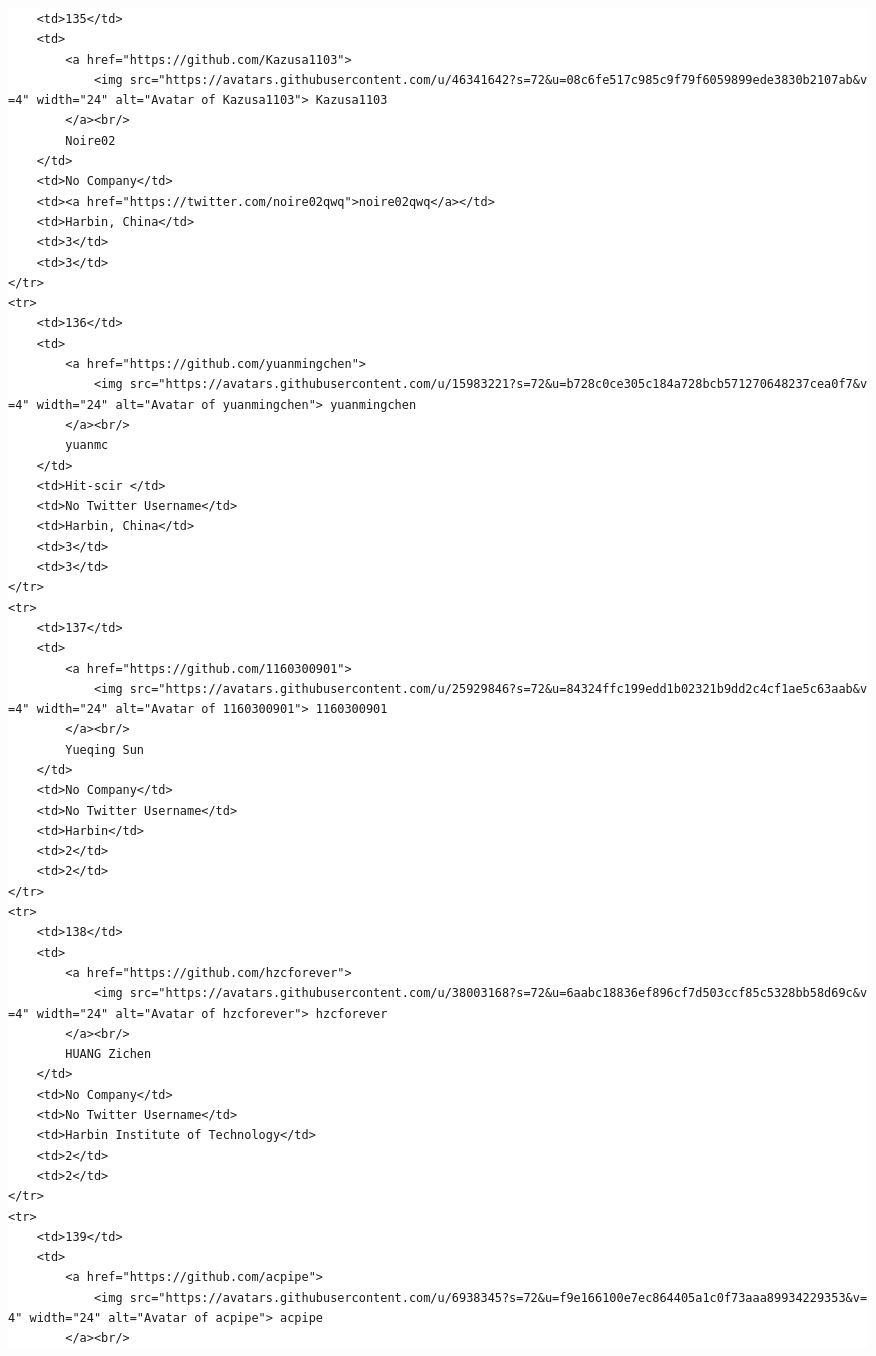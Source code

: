 		<td>135</td>
		<td>
			<a href="https://github.com/Kazusa1103">
				<img src="https://avatars.githubusercontent.com/u/46341642?s=72&u=08c6fe517c985c9f79f6059899ede3830b2107ab&v=4" width="24" alt="Avatar of Kazusa1103"> Kazusa1103
			</a><br/>
			Noire02
		</td>
		<td>No Company</td>
		<td><a href="https://twitter.com/noire02qwq">noire02qwq</a></td>
		<td>Harbin, China</td>
		<td>3</td>
		<td>3</td>
	</tr>
	<tr>
		<td>136</td>
		<td>
			<a href="https://github.com/yuanmingchen">
				<img src="https://avatars.githubusercontent.com/u/15983221?s=72&u=b728c0ce305c184a728bcb571270648237cea0f7&v=4" width="24" alt="Avatar of yuanmingchen"> yuanmingchen
			</a><br/>
			yuanmc
		</td>
		<td>Hit-scir </td>
		<td>No Twitter Username</td>
		<td>Harbin, China</td>
		<td>3</td>
		<td>3</td>
	</tr>
	<tr>
		<td>137</td>
		<td>
			<a href="https://github.com/1160300901">
				<img src="https://avatars.githubusercontent.com/u/25929846?s=72&u=84324ffc199edd1b02321b9dd2c4cf1ae5c63aab&v=4" width="24" alt="Avatar of 1160300901"> 1160300901
			</a><br/>
			Yueqing Sun
		</td>
		<td>No Company</td>
		<td>No Twitter Username</td>
		<td>Harbin</td>
		<td>2</td>
		<td>2</td>
	</tr>
	<tr>
		<td>138</td>
		<td>
			<a href="https://github.com/hzcforever">
				<img src="https://avatars.githubusercontent.com/u/38003168?s=72&u=6aabc18836ef896cf7d503ccf85c5328bb58d69c&v=4" width="24" alt="Avatar of hzcforever"> hzcforever
			</a><br/>
			HUANG Zichen
		</td>
		<td>No Company</td>
		<td>No Twitter Username</td>
		<td>Harbin Institute of Technology</td>
		<td>2</td>
		<td>2</td>
	</tr>
	<tr>
		<td>139</td>
		<td>
			<a href="https://github.com/acpipe">
				<img src="https://avatars.githubusercontent.com/u/6938345?s=72&u=f9e166100e7ec864405a1c0f73aaa89934229353&v=4" width="24" alt="Avatar of acpipe"> acpipe
			</a><br/>